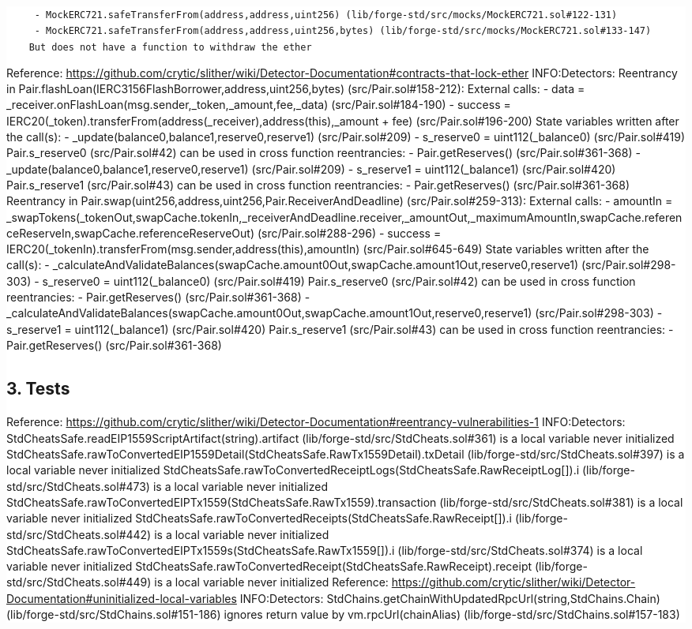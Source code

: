          - MockERC721.safeTransferFrom(address,address,uint256) (lib/forge-std/src/mocks/MockERC721.sol#122-131)
         - MockERC721.safeTransferFrom(address,address,uint256,bytes) (lib/forge-std/src/mocks/MockERC721.sol#133-147)
        But does not have a function to withdraw the ether
Reference: https://github.com/crytic/slither/wiki/Detector-Documentation#contracts-that-lock-ether
INFO:Detectors:
Reentrancy in Pair.flashLoan(IERC3156FlashBorrower,address,uint256,bytes) (src/Pair.sol#158-212):
        External calls:
        - data = _receiver.onFlashLoan(msg.sender,_token,_amount,fee,_data) (src/Pair.sol#184-190)
        - success = IERC20(_token).transferFrom(address(_receiver),address(this),_amount + fee) (src/Pair.sol#196-200)
        State variables written after the call(s):
        - _update(balance0,balance1,reserve0,reserve1) (src/Pair.sol#209)
                - s_reserve0 = uint112(_balance0) (src/Pair.sol#419)
        Pair.s_reserve0 (src/Pair.sol#42) can be used in cross function reentrancies:
        - Pair.getReserves() (src/Pair.sol#361-368)
        - _update(balance0,balance1,reserve0,reserve1) (src/Pair.sol#209)
                - s_reserve1 = uint112(_balance1) (src/Pair.sol#420)
        Pair.s_reserve1 (src/Pair.sol#43) can be used in cross function reentrancies:
        - Pair.getReserves() (src/Pair.sol#361-368)
Reentrancy in Pair.swap(uint256,address,uint256,Pair.ReceiverAndDeadline) (src/Pair.sol#259-313):
        External calls:
        - amountIn = _swapTokens(_tokenOut,swapCache.tokenIn,_receiverAndDeadline.receiver,_amountOut,_maximumAmountIn,swapCache.referenceReserveIn,swapCache.referenceReserveOut) (src/Pair.sol#288-296)
                - success = IERC20(_tokenIn).transferFrom(msg.sender,address(this),amountIn) (src/Pair.sol#645-649)
        State variables written after the call(s):
        - _calculateAndValidateBalances(swapCache.amount0Out,swapCache.amount1Out,reserve0,reserve1) (src/Pair.sol#298-303)
                - s_reserve0 = uint112(_balance0) (src/Pair.sol#419)
        Pair.s_reserve0 (src/Pair.sol#42) can be used in cross function reentrancies:
        - Pair.getReserves() (src/Pair.sol#361-368)
        - _calculateAndValidateBalances(swapCache.amount0Out,swapCache.amount1Out,reserve0,reserve1) (src/Pair.sol#298-303)
                - s_reserve1 = uint112(_balance1) (src/Pair.sol#420)
        Pair.s_reserve1 (src/Pair.sol#43) can be used in cross function reentrancies:
        - Pair.getReserves() (src/Pair.sol#361-368)


## 3. Tests
Reference: https://github.com/crytic/slither/wiki/Detector-Documentation#reentrancy-vulnerabilities-1
INFO:Detectors:
StdCheatsSafe.readEIP1559ScriptArtifact(string).artifact (lib/forge-std/src/StdCheats.sol#361) is a local variable never initialized
StdCheatsSafe.rawToConvertedEIP1559Detail(StdCheatsSafe.RawTx1559Detail).txDetail (lib/forge-std/src/StdCheats.sol#397) is a local variable never initialized
StdCheatsSafe.rawToConvertedReceiptLogs(StdCheatsSafe.RawReceiptLog[]).i (lib/forge-std/src/StdCheats.sol#473) is a local variable never initialized
StdCheatsSafe.rawToConvertedEIPTx1559(StdCheatsSafe.RawTx1559).transaction (lib/forge-std/src/StdCheats.sol#381) is a local variable never initialized
StdCheatsSafe.rawToConvertedReceipts(StdCheatsSafe.RawReceipt[]).i (lib/forge-std/src/StdCheats.sol#442) is a local variable never initialized
StdCheatsSafe.rawToConvertedEIPTx1559s(StdCheatsSafe.RawTx1559[]).i (lib/forge-std/src/StdCheats.sol#374) is a local variable never initialized
StdCheatsSafe.rawToConvertedReceipt(StdCheatsSafe.RawReceipt).receipt (lib/forge-std/src/StdCheats.sol#449) is a local variable never initialized
Reference: https://github.com/crytic/slither/wiki/Detector-Documentation#uninitialized-local-variables
INFO:Detectors:
StdChains.getChainWithUpdatedRpcUrl(string,StdChains.Chain) (lib/forge-std/src/StdChains.sol#151-186) ignores return value by vm.rpcUrl(chainAlias) (lib/forge-std/src/StdChains.sol#157-183)